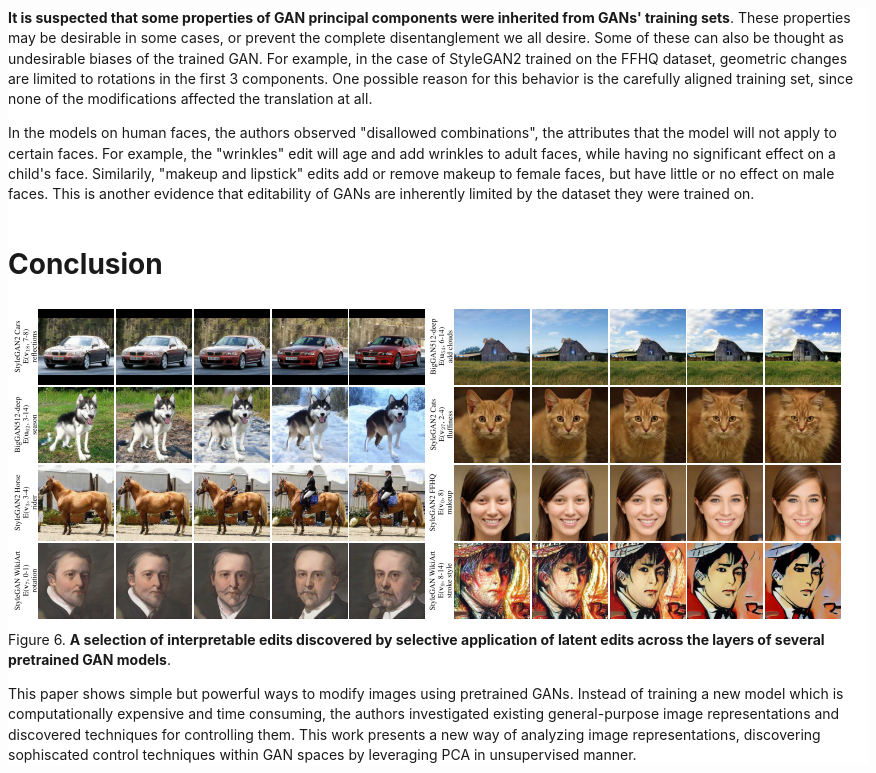 **It is suspected that some properties of GAN principal components were inherited from GANs' training sets**. These properties may be desirable in some cases, or prevent the complete disentanglement we all desire. Some of these can also be thought as undesirable biases of the trained GAN. For example, in the case of StyleGAN2 trained on the FFHQ dataset, geometric changes are limited to rotations in the first 3 components. One possible reason for this behavior is the carefully aligned training set, since none of the modifications affected the translation at all.

In the models on human faces, the authors observed "disallowed combinations", the attributes that the model will not apply to certain faces. For example, the "wrinkles" edit will age and add wrinkles to adult faces, while having no significant effect on a child's face. Similarily, "makeup and lipstick" edits add or remove makeup to female faces, but have little or no effect on male faces. This is another evidence that editability of GANs are inherently limited by the dataset they were trained on.

# Conclusion

<img class="img-fluid" src="/assets/post-images/GANSpace/fig6.png">
<span class="caption text-muted">Figure 6. <b>A selection of interpretable edits discovered by selective application of latent edits across the layers of several pretrained GAN models</b>.</span>

This paper shows simple but powerful ways to modify images using pretrained GANs. Instead of training a new model which is computationally expensive and time consuming, the authors investigated existing general-purpose image representations and discovered techniques for controlling them. This work presents a new way of analyzing image representations, discovering sophiscated control techniques within GAN spaces by leveraging PCA in unsupervised manner.